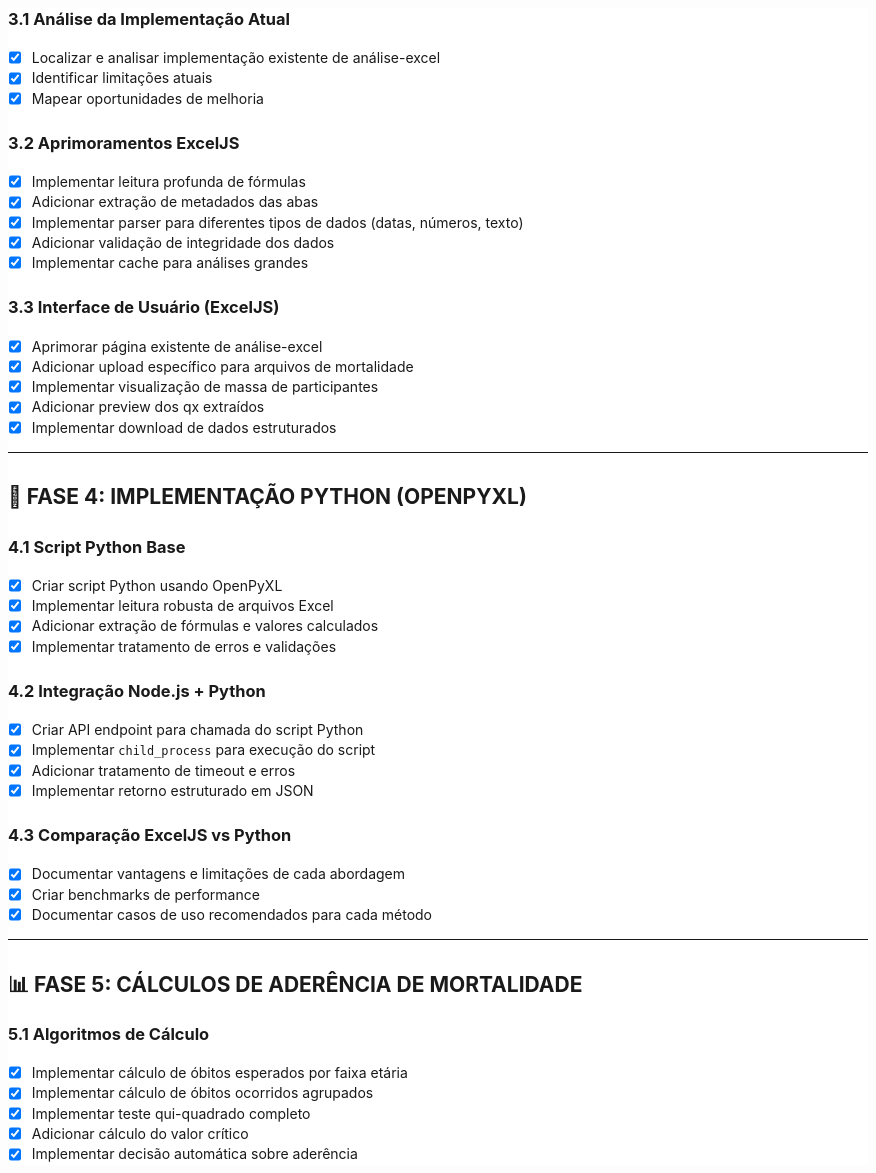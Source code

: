 ### 3.1 Análise da Implementação Atual
- [x] Localizar e analisar implementação existente de análise-excel
- [x] Identificar limitações atuais
- [x] Mapear oportunidades de melhoria

### 3.2 Aprimoramentos ExcelJS
- [x] Implementar leitura profunda de fórmulas
- [x] Adicionar extração de metadados das abas
- [x] Implementar parser para diferentes tipos de dados (datas, números, texto)
- [x] Adicionar validação de integridade dos dados
- [x] Implementar cache para análises grandes

### 3.3 Interface de Usuário (ExcelJS)
- [x] Aprimorar página existente de análise-excel
- [x] Adicionar upload específico para arquivos de mortalidade
- [x] Implementar visualização de massa de participantes
- [x] Adicionar preview dos qx extraídos
- [x] Implementar download de dados estruturados

---

## 🐍 FASE 4: IMPLEMENTAÇÃO PYTHON (OPENPYXL)

### 4.1 Script Python Base
- [x] Criar script Python usando OpenPyXL
- [x] Implementar leitura robusta de arquivos Excel
- [x] Adicionar extração de fórmulas e valores calculados
- [x] Implementar tratamento de erros e validações

### 4.2 Integração Node.js + Python
- [x] Criar API endpoint para chamada do script Python
- [x] Implementar `child_process` para execução do script
- [x] Adicionar tratamento de timeout e erros
- [x] Implementar retorno estruturado em JSON

### 4.3 Comparação ExcelJS vs Python
- [x] Documentar vantagens e limitações de cada abordagem
- [x] Criar benchmarks de performance
- [x] Documentar casos de uso recomendados para cada método

---

## 📊 FASE 5: CÁLCULOS DE ADERÊNCIA DE MORTALIDADE

### 5.1 Algoritmos de Cálculo
- [x] Implementar cálculo de óbitos esperados por faixa etária
- [x] Implementar cálculo de óbitos ocorridos agrupados
- [x] Implementar teste qui-quadrado completo
- [x] Adicionar cálculo do valor crítico
- [x] Implementar decisão automática sobre aderência

